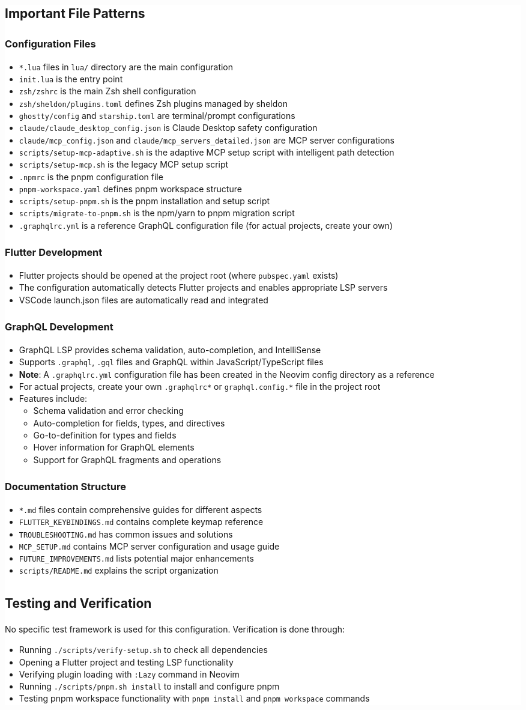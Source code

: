 ## Important File Patterns

### Configuration Files
- `*.lua` files in `lua/` directory are the main configuration
- `init.lua` is the entry point
- `zsh/zshrc` is the main Zsh shell configuration
- `zsh/sheldon/plugins.toml` defines Zsh plugins managed by sheldon
- `ghostty/config` and `starship.toml` are terminal/prompt configurations
- `claude/claude_desktop_config.json` is Claude Desktop safety configuration
- `claude/mcp_config.json` and `claude/mcp_servers_detailed.json` are MCP server configurations
- `scripts/setup-mcp-adaptive.sh` is the adaptive MCP setup script with intelligent path detection
- `scripts/setup-mcp.sh` is the legacy MCP setup script
- `.npmrc` is the pnpm configuration file
- `pnpm-workspace.yaml` defines pnpm workspace structure
- `scripts/setup-pnpm.sh` is the pnpm installation and setup script
- `scripts/migrate-to-pnpm.sh` is the npm/yarn to pnpm migration script
- `.graphqlrc.yml` is a reference GraphQL configuration file (for actual projects, create your own)

### Flutter Development
- Flutter projects should be opened at the project root (where `pubspec.yaml` exists)
- The configuration automatically detects Flutter projects and enables appropriate LSP servers
- VSCode launch.json files are automatically read and integrated

### GraphQL Development
- GraphQL LSP provides schema validation, auto-completion, and IntelliSense
- Supports `.graphql`, `.gql` files and GraphQL within JavaScript/TypeScript files
- **Note**: A `.graphqlrc.yml` configuration file has been created in the Neovim config directory as a reference
- For actual projects, create your own `.graphqlrc*` or `graphql.config.*` file in the project root
- Features include:
  - Schema validation and error checking
  - Auto-completion for fields, types, and directives
  - Go-to-definition for types and fields
  - Hover information for GraphQL elements
  - Support for GraphQL fragments and operations

### Documentation Structure
- `*.md` files contain comprehensive guides for different aspects
- `FLUTTER_KEYBINDINGS.md` contains complete keymap reference
- `TROUBLESHOOTING.md` has common issues and solutions
- `MCP_SETUP.md` contains MCP server configuration and usage guide
- `FUTURE_IMPROVEMENTS.md` lists potential major enhancements
- `scripts/README.md` explains the script organization

## Testing and Verification

No specific test framework is used for this configuration. Verification is done through:
- Running `./scripts/verify-setup.sh` to check all dependencies
- Opening a Flutter project and testing LSP functionality
- Verifying plugin loading with `:Lazy` command in Neovim
- Running `./scripts/pnpm.sh install` to install and configure pnpm
- Testing pnpm workspace functionality with `pnpm install` and `pnpm workspace` commands
